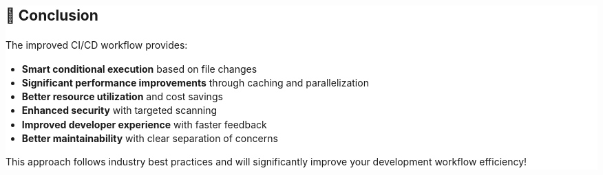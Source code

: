 ## 🎉 **Conclusion**

The improved CI/CD workflow provides:
- **Smart conditional execution** based on file changes
- **Significant performance improvements** through caching and parallelization
- **Better resource utilization** and cost savings
- **Enhanced security** with targeted scanning
- **Improved developer experience** with faster feedback
- **Better maintainability** with clear separation of concerns

This approach follows industry best practices and will significantly improve your development workflow efficiency!
